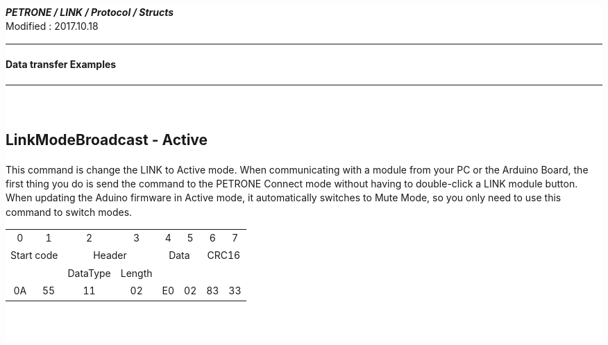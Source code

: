 ***PETRONE / LINK / Protocol / Structs***<br>
Modified : 2017.10.18

---

#### Data transfer Examples

---

<br>

## <a name="LinkModeBroadcast_Active">LinkModeBroadcast - Active</a>
This command is change the LINK to Active mode. When communicating with a module from your PC or the Arduino Board, the first thing you do is send the command to the PETRONE Connect mode without having to double-click a LINK module button. When updating the Aduino firmware in Active mode, it automatically switches to Mute Mode, so you only need to use this command to switch modes. 
<table>
    <tr>
        <td><div align="center">0</div></td>
        <td><div align="center">1</div></td>
        <td><div align="center">2</div></td>
        <td><div align="center">3</div></td>
        <td><div align="center">4</div></td>
        <td><div align="center">5</div></td>
        <td><div align="center">6</div></td>
        <td><div align="center">7</div></td>
    </tr>
    <tr>
        <td rowspan="2" colspan="2"><div align="center">Start code</div></td>
        <td colspan="2"><div align="center">Header</div></td>
        <td rowspan="2" colspan="2"><div align="center">Data</div></td>
        <td rowspan="2" colspan="2"><div align="center">CRC16</div></td>
    </tr>
    <tr>
        <td><div align="center">DataType</div></td>
        <td><div align="center">Length</div></td>
    </tr>
    <tr>
        <td><div align="center">0A</div></td>
        <td><div align="center">55</div></td>
        <td><div align="center">11</div></td>
        <td><div align="center">02</div></td>
        <td><div align="center">E0</div></td>
        <td><div align="center">02</div></td>
        <td><div align="center">83</div></td>
        <td><div align="center">33</div></td>
    </tr>
</table>

<br>
<br>
